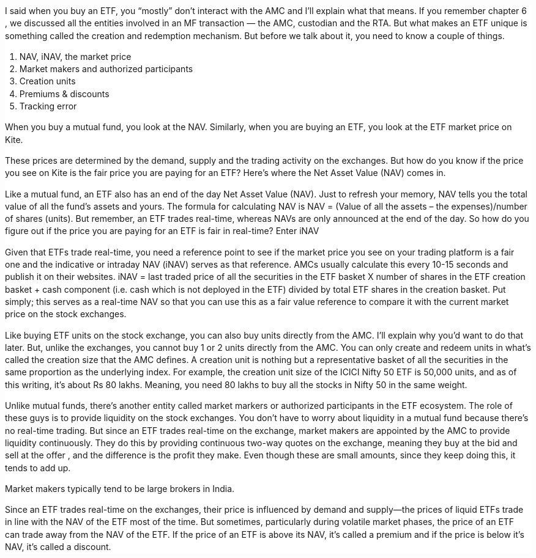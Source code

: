 I said when you buy an ETF, you “mostly” don’t interact with the AMC and I’ll explain what that means. If you remember  chapter 6 , we discussed all the entities involved in an MF transaction — the AMC, custodian and the RTA. But what makes an ETF unique is something called the creation and redemption mechanism. But before we talk about it, you need to know a couple of things.

1. NAV, iNAV, the market price
1. Market makers and authorized participants
1. Creation units
1. Premiums & discounts
1. Tracking error

When you buy a mutual fund, you look at the NAV. Similarly, when you are buying an ETF, you look at the ETF market price on Kite.

These prices are determined by the demand, supply and the trading activity on the exchanges. But how do you know if the price you see on Kite is the fair price you are paying for an ETF? Here’s where the Net Asset Value (NAV) comes in.

Like a mutual fund, an ETF also has an end of the day Net Asset Value (NAV). Just to refresh your memory, NAV tells you the total value of all the fund’s assets and yours. The formula for calculating NAV is NAV = (Value of all the assets – the expenses)/number of shares (units). But remember, an ETF trades real-time, whereas NAVs are only announced at the end of the day. So how do you figure out if the price you are paying for an ETF is fair in real-time? Enter iNAV

Given that ETFs trade real-time, you need a reference point to see if the market price you see on your trading platform is a fair one and the indicative or intraday NAV (iNAV) serves as that reference. AMCs usually calculate this every 10-15 seconds and publish it on their websites. iNAV = last traded price of all the securities in the ETF basket X number of shares in the ETF creation basket + cash component (i.e. cash which is not deployed in the ETF) divided by total ETF shares in the creation basket. Put simply; this serves as a real-time NAV so that you can use this as a fair value reference to compare it with the current market price on the stock exchanges.

Like buying ETF units on the stock exchange, you can also buy units directly from the AMC. I’ll explain why you’d want to do that later. But, unlike the exchanges, you cannot buy 1 or 2 units directly from the AMC. You can only create and redeem units in what’s called the creation size that the AMC defines. A creation unit is nothing but a representative basket of all the securities in the same proportion as the underlying index. For example, the creation unit size of the ICICI Nifty 50 ETF is 50,000 units, and as of this writing, it’s about Rs 80 lakhs. Meaning, you need 80 lakhs to buy all the stocks in Nifty 50 in the same weight.

Unlike mutual funds, there’s another entity called market markers or authorized participants in the ETF ecosystem. The role of these guys is to provide liquidity on the stock exchanges. You don’t have to worry about liquidity in a mutual fund because there’s no real-time trading. But since an ETF trades real-time on the exchange, market makers are appointed by the AMC to provide liquidity continuously. They do this by providing continuous two-way quotes on the exchange, meaning they buy at the  bid  and sell at the  offer , and the difference is the profit they make. Even though these are small amounts, since they keep doing this, it tends to add up.

Market makers typically tend to be large brokers in India.

Since an ETF trades real-time on the exchanges, their price is influenced by demand and supply—the prices of liquid ETFs trade in line with the NAV of the ETF most of the time. But sometimes, particularly during volatile market phases, the price of an ETF can trade away from the NAV of the ETF. If the price of an ETF is above its NAV, it’s called a premium and if the price is below it’s NAV, it’s called a discount.

